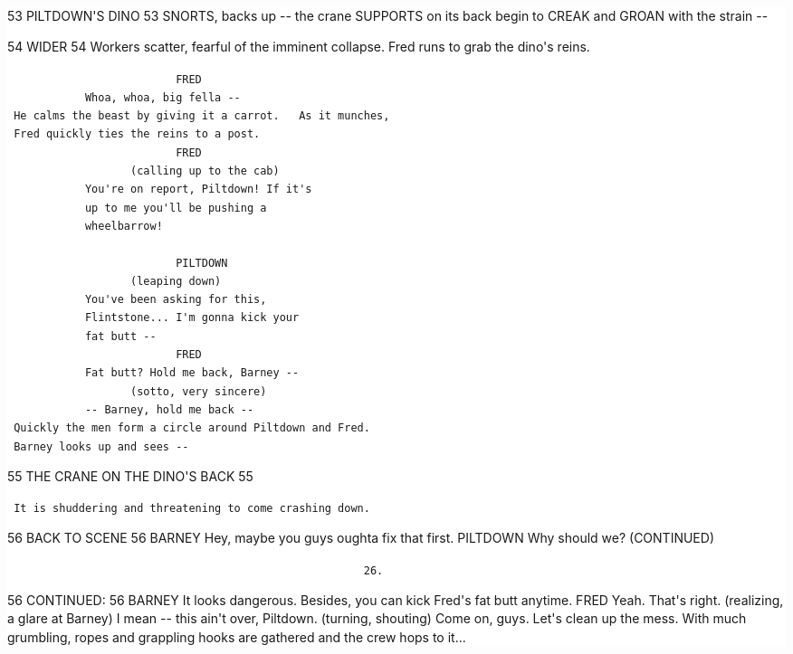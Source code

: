 53   PILTDOWN'S DINO                                             53
     SNORTS, backs up -- the crane SUPPORTS on its back begin
     to CREAK and GROAN with the strain --

54   WIDER                                                       54
     Workers scatter, fearful of the imminent collapse.   Fred
     runs to grab the dino's reins.

                              FRED
                Whoa, whoa, big fella --
     He calms the beast by giving it a carrot.   As it munches,
     Fred quickly ties the reins to a post.
                              FRED
                       (calling up to the cab)
                You're on report, Piltdown! If it's
                up to me you'll be pushing a
                wheelbarrow!

                              PILTDOWN
                       (leaping down)
                You've been asking for this,
                Flintstone... I'm gonna kick your
                fat butt --
                              FRED
                Fat butt? Hold me back, Barney --
                       (sotto, very sincere)
                -- Barney, hold me back --
     Quickly the men form a circle around Piltdown and Fred.
     Barney looks up and sees --
55   THE CRANE ON THE DINO'S BACK                                55

     It is shuddering and threatening to come crashing down.

56   BACK TO SCENE                                               56
                              BARNEY
                Hey, maybe you guys oughta fix
                that first.
                              PILTDOWN
                Why should we?
                                                 (CONTINUED)

                                                           26.

56   CONTINUED:                                                  56
                                BARNEY
                  It looks dangerous. Besides, you
                  can kick Fred's fat butt anytime.
                                FRED
                  Yeah.  That's right.
                         (realizing, a glare
                          at Barney)
                  I mean -- this ain't over, Piltdown.
                         (turning, shouting)
                  Come on, guys. Let's clean up the
                  mess.
     With much grumbling, ropes and grappling hooks are
     gathered and the crew hops to it...
